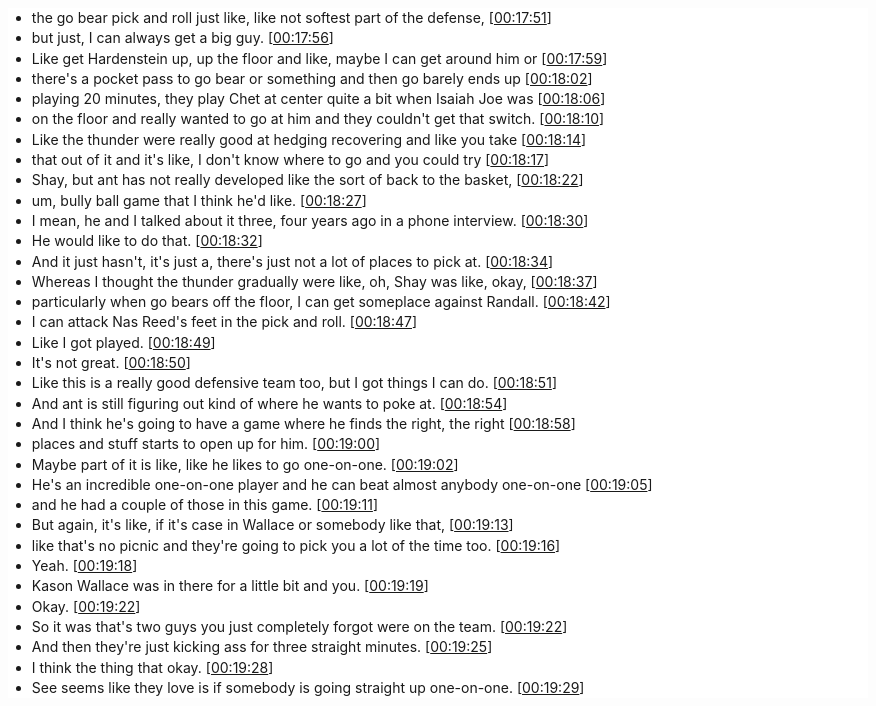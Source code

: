 *  the go bear pick and roll just like, like not softest part of the defense, [[00:17:51](https://www.youtube.com/watch?v=1yF-RXkgoMg&t=1071.68s)]
*  but just, I can always get a big guy. [[00:17:56](https://www.youtube.com/watch?v=1yF-RXkgoMg&t=1076.56s)]
*  Like get Hardenstein up, up the floor and like, maybe I can get around him or [[00:17:59](https://www.youtube.com/watch?v=1yF-RXkgoMg&t=1079.04s)]
*  there's a pocket pass to go bear or something and then go barely ends up [[00:18:02](https://www.youtube.com/watch?v=1yF-RXkgoMg&t=1082.96s)]
*  playing 20 minutes, they play Chet at center quite a bit when Isaiah Joe was [[00:18:06](https://www.youtube.com/watch?v=1yF-RXkgoMg&t=1086.12s)]
*  on the floor and really wanted to go at him and they couldn't get that switch. [[00:18:10](https://www.youtube.com/watch?v=1yF-RXkgoMg&t=1090.2s)]
*  Like the thunder were really good at hedging recovering and like you take [[00:18:14](https://www.youtube.com/watch?v=1yF-RXkgoMg&t=1094.2s)]
*  that out of it and it's like, I don't know where to go and you could try [[00:18:17](https://www.youtube.com/watch?v=1yF-RXkgoMg&t=1097.48s)]
*  Shay, but ant has not really developed like the sort of back to the basket, [[00:18:22](https://www.youtube.com/watch?v=1yF-RXkgoMg&t=1102.12s)]
*  um, bully ball game that I think he'd like. [[00:18:27](https://www.youtube.com/watch?v=1yF-RXkgoMg&t=1107.76s)]
*  I mean, he and I talked about it three, four years ago in a phone interview. [[00:18:30](https://www.youtube.com/watch?v=1yF-RXkgoMg&t=1110.12s)]
*  He would like to do that. [[00:18:32](https://www.youtube.com/watch?v=1yF-RXkgoMg&t=1112.72s)]
*  And it just hasn't, it's just a, there's just not a lot of places to pick at. [[00:18:34](https://www.youtube.com/watch?v=1yF-RXkgoMg&t=1114.0s)]
*  Whereas I thought the thunder gradually were like, oh, Shay was like, okay, [[00:18:37](https://www.youtube.com/watch?v=1yF-RXkgoMg&t=1117.96s)]
*  particularly when go bears off the floor, I can get someplace against Randall. [[00:18:42](https://www.youtube.com/watch?v=1yF-RXkgoMg&t=1122.76s)]
*  I can attack Nas Reed's feet in the pick and roll. [[00:18:47](https://www.youtube.com/watch?v=1yF-RXkgoMg&t=1127.08s)]
*  Like I got played. [[00:18:49](https://www.youtube.com/watch?v=1yF-RXkgoMg&t=1129.52s)]
*  It's not great. [[00:18:50](https://www.youtube.com/watch?v=1yF-RXkgoMg&t=1130.36s)]
*  Like this is a really good defensive team too, but I got things I can do. [[00:18:51](https://www.youtube.com/watch?v=1yF-RXkgoMg&t=1131.16s)]
*  And ant is still figuring out kind of where he wants to poke at. [[00:18:54](https://www.youtube.com/watch?v=1yF-RXkgoMg&t=1134.88s)]
*  And I think he's going to have a game where he finds the right, the right [[00:18:58](https://www.youtube.com/watch?v=1yF-RXkgoMg&t=1138.0400000000002s)]
*  places and stuff starts to open up for him. [[00:19:00](https://www.youtube.com/watch?v=1yF-RXkgoMg&t=1140.92s)]
*  Maybe part of it is like, like he likes to go one-on-one. [[00:19:02](https://www.youtube.com/watch?v=1yF-RXkgoMg&t=1142.8400000000001s)]
*  He's an incredible one-on-one player and he can beat almost anybody one-on-one [[00:19:05](https://www.youtube.com/watch?v=1yF-RXkgoMg&t=1145.88s)]
*  and he had a couple of those in this game. [[00:19:11](https://www.youtube.com/watch?v=1yF-RXkgoMg&t=1151.0s)]
*  But again, it's like, if it's case in Wallace or somebody like that, [[00:19:13](https://www.youtube.com/watch?v=1yF-RXkgoMg&t=1153.44s)]
*  like that's no picnic and they're going to pick you a lot of the time too. [[00:19:16](https://www.youtube.com/watch?v=1yF-RXkgoMg&t=1156.0800000000002s)]
*  Yeah. [[00:19:18](https://www.youtube.com/watch?v=1yF-RXkgoMg&t=1158.76s)]
*  Kason Wallace was in there for a little bit and you. [[00:19:19](https://www.youtube.com/watch?v=1yF-RXkgoMg&t=1159.28s)]
*  Okay. [[00:19:22](https://www.youtube.com/watch?v=1yF-RXkgoMg&t=1162.48s)]
*  So it was that's two guys you just completely forgot were on the team. [[00:19:22](https://www.youtube.com/watch?v=1yF-RXkgoMg&t=1162.68s)]
*  And then they're just kicking ass for three straight minutes. [[00:19:25](https://www.youtube.com/watch?v=1yF-RXkgoMg&t=1165.92s)]
*  I think the thing that okay. [[00:19:28](https://www.youtube.com/watch?v=1yF-RXkgoMg&t=1168.72s)]
*  See seems like they love is if somebody is going straight up one-on-one. [[00:19:29](https://www.youtube.com/watch?v=1yF-RXkgoMg&t=1169.8s)]